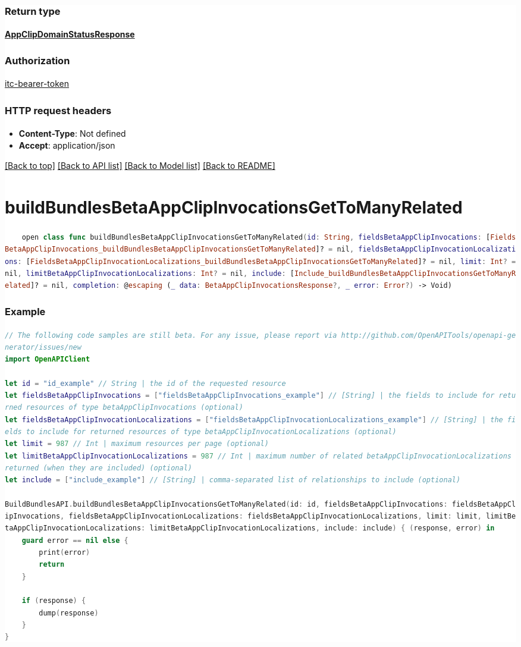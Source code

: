 ### Return type

[**AppClipDomainStatusResponse**](AppClipDomainStatusResponse.md)

### Authorization

[itc-bearer-token](../README.md#itc-bearer-token)

### HTTP request headers

 - **Content-Type**: Not defined
 - **Accept**: application/json

[[Back to top]](#) [[Back to API list]](../README.md#documentation-for-api-endpoints) [[Back to Model list]](../README.md#documentation-for-models) [[Back to README]](../README.md)

# **buildBundlesBetaAppClipInvocationsGetToManyRelated**
```swift
    open class func buildBundlesBetaAppClipInvocationsGetToManyRelated(id: String, fieldsBetaAppClipInvocations: [FieldsBetaAppClipInvocations_buildBundlesBetaAppClipInvocationsGetToManyRelated]? = nil, fieldsBetaAppClipInvocationLocalizations: [FieldsBetaAppClipInvocationLocalizations_buildBundlesBetaAppClipInvocationsGetToManyRelated]? = nil, limit: Int? = nil, limitBetaAppClipInvocationLocalizations: Int? = nil, include: [Include_buildBundlesBetaAppClipInvocationsGetToManyRelated]? = nil, completion: @escaping (_ data: BetaAppClipInvocationsResponse?, _ error: Error?) -> Void)
```



### Example
```swift
// The following code samples are still beta. For any issue, please report via http://github.com/OpenAPITools/openapi-generator/issues/new
import OpenAPIClient

let id = "id_example" // String | the id of the requested resource
let fieldsBetaAppClipInvocations = ["fieldsBetaAppClipInvocations_example"] // [String] | the fields to include for returned resources of type betaAppClipInvocations (optional)
let fieldsBetaAppClipInvocationLocalizations = ["fieldsBetaAppClipInvocationLocalizations_example"] // [String] | the fields to include for returned resources of type betaAppClipInvocationLocalizations (optional)
let limit = 987 // Int | maximum resources per page (optional)
let limitBetaAppClipInvocationLocalizations = 987 // Int | maximum number of related betaAppClipInvocationLocalizations returned (when they are included) (optional)
let include = ["include_example"] // [String] | comma-separated list of relationships to include (optional)

BuildBundlesAPI.buildBundlesBetaAppClipInvocationsGetToManyRelated(id: id, fieldsBetaAppClipInvocations: fieldsBetaAppClipInvocations, fieldsBetaAppClipInvocationLocalizations: fieldsBetaAppClipInvocationLocalizations, limit: limit, limitBetaAppClipInvocationLocalizations: limitBetaAppClipInvocationLocalizations, include: include) { (response, error) in
    guard error == nil else {
        print(error)
        return
    }

    if (response) {
        dump(response)
    }
}
```
